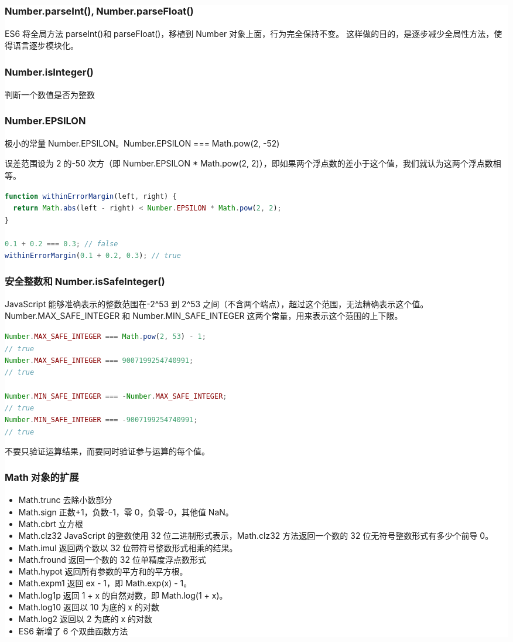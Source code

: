 ### Number.parseInt(), Number.parseFloat()

ES6 将全局方法 parseInt()和 parseFloat()，移植到 Number 对象上面，行为完全保持不变。
这样做的目的，是逐步减少全局性方法，使得语言逐步模块化。

### Number.isInteger()

判断一个数值是否为整数

### Number.EPSILON

极小的常量 Number.EPSILON。Number.EPSILON === Math.pow(2, -52)

误差范围设为 2 的-50 次方（即 Number.EPSILON \* Math.pow(2, 2)），即如果两个浮点数的差小于这个值，我们就认为这两个浮点数相等。

```js
function withinErrorMargin(left, right) {
  return Math.abs(left - right) < Number.EPSILON * Math.pow(2, 2);
}

0.1 + 0.2 === 0.3; // false
withinErrorMargin(0.1 + 0.2, 0.3); // true
```

### 安全整数和 Number.isSafeInteger()

JavaScript 能够准确表示的整数范围在-2^53 到 2^53 之间（不含两个端点），超过这个范围，无法精确表示这个值。
Number.MAX_SAFE_INTEGER 和 Number.MIN_SAFE_INTEGER 这两个常量，用来表示这个范围的上下限。

```js
Number.MAX_SAFE_INTEGER === Math.pow(2, 53) - 1;
// true
Number.MAX_SAFE_INTEGER === 9007199254740991;
// true

Number.MIN_SAFE_INTEGER === -Number.MAX_SAFE_INTEGER;
// true
Number.MIN_SAFE_INTEGER === -9007199254740991;
// true
```

不要只验证运算结果，而要同时验证参与运算的每个值。

### Math 对象的扩展

- Math.trunc 去除小数部分
- Math.sign 正数+1，负数-1，零 0，负零-0，其他值 NaN。
- Math.cbrt 立方根
- Math.clz32 JavaScript 的整数使用 32 位二进制形式表示，Math.clz32 方法返回一个数的 32 位无符号整数形式有多少个前导 0。
- Math.imul 返回两个数以 32 位带符号整数形式相乘的结果。
- Math.fround 返回一个数的 32 位单精度浮点数形式
- Math.hypot 返回所有参数的平方和的平方根。
- Math.expm1 返回 ex - 1，即 Math.exp(x) - 1。
- Math.log1p 返回 1 + x 的自然对数，即 Math.log(1 + x)。
- Math.log10 返回以 10 为底的 x 的对数
- Math.log2 返回以 2 为底的 x 的对数
- ES6 新增了 6 个双曲函数方法
